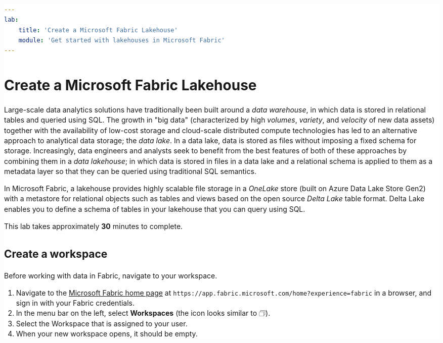 ```yaml
---
lab:
    title: 'Create a Microsoft Fabric Lakehouse'
    module: 'Get started with lakehouses in Microsoft Fabric'
---
```


# Create a Microsoft Fabric Lakehouse

Large-scale data analytics solutions have traditionally been built around a *data warehouse*, in which data is stored in relational tables and queried using SQL. The growth in "big data" (characterized by high *volumes*, *variety*, and *velocity* of new data assets) together with the availability of low-cost storage and cloud-scale distributed compute technologies has led to an alternative approach to analytical data storage; the *data lake*. In a data lake, data is stored as files without imposing a fixed schema for storage. Increasingly, data engineers and analysts seek to benefit from the best features of both of these approaches by combining them in a *data lakehouse*; in which data is stored in files in a data lake and a relational schema is applied to them as a metadata layer so that they can be queried using traditional SQL semantics.

In Microsoft Fabric, a lakehouse provides highly scalable file storage in a *OneLake* store (built on Azure Data Lake Store Gen2) with a metastore for relational objects such as tables and views based on the open source *Delta Lake* table format. Delta Lake enables you to define a schema of tables in your lakehouse that you can query using SQL.

This lab takes approximately **30** minutes to complete.


## Create a workspace

Before working with data in Fabric, navigate to your workspace.

1. Navigate to the [Microsoft Fabric home page](https://app.fabric.microsoft.com/home?experience=fabric) at `https://app.fabric.microsoft.com/home?experience=fabric` in a browser, and sign in with your Fabric credentials.
1. In the menu bar on the left, select **Workspaces** (the icon looks similar to &#128455;).
1. Select the Workspace that is assigned to your user.
1. When your new workspace opens, it should be empty.
